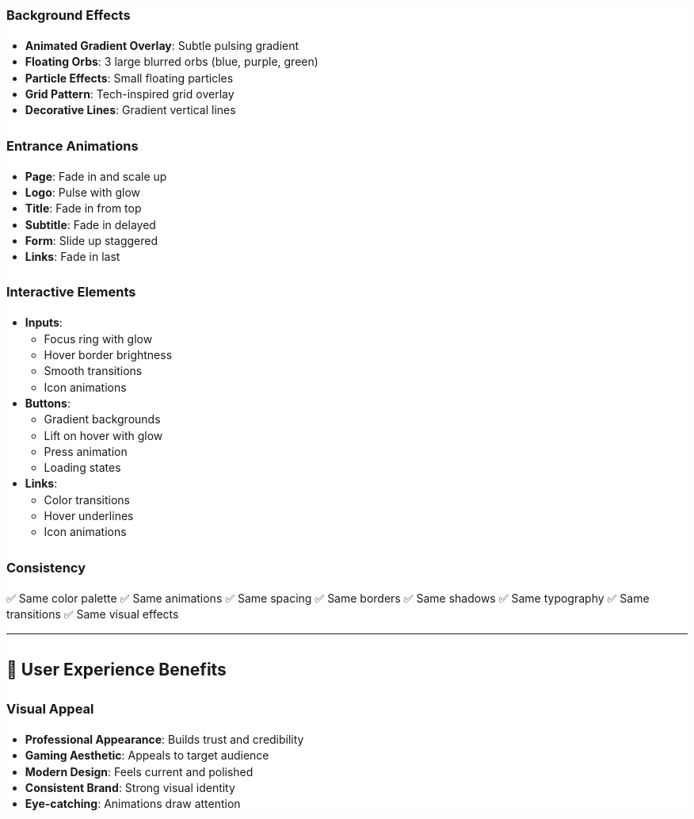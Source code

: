 ### Background Effects
- **Animated Gradient Overlay**: Subtle pulsing gradient
- **Floating Orbs**: 3 large blurred orbs (blue, purple, green)
- **Particle Effects**: Small floating particles
- **Grid Pattern**: Tech-inspired grid overlay
- **Decorative Lines**: Gradient vertical lines

### Entrance Animations
- **Page**: Fade in and scale up
- **Logo**: Pulse with glow
- **Title**: Fade in from top
- **Subtitle**: Fade in delayed
- **Form**: Slide up staggered
- **Links**: Fade in last

### Interactive Elements
- **Inputs**: 
  - Focus ring with glow
  - Hover border brightness
  - Smooth transitions
  - Icon animations
- **Buttons**:
  - Gradient backgrounds
  - Lift on hover with glow
  - Press animation
  - Loading states
- **Links**:
  - Color transitions
  - Hover underlines
  - Icon animations

### Consistency
✅ Same color palette
✅ Same animations
✅ Same spacing
✅ Same borders
✅ Same shadows
✅ Same typography
✅ Same transitions
✅ Same visual effects

---

## 🎯 User Experience Benefits

### Visual Appeal
- **Professional Appearance**: Builds trust and credibility
- **Gaming Aesthetic**: Appeals to target audience
- **Modern Design**: Feels current and polished
- **Consistent Brand**: Strong visual identity
- **Eye-catching**: Animations draw attention
